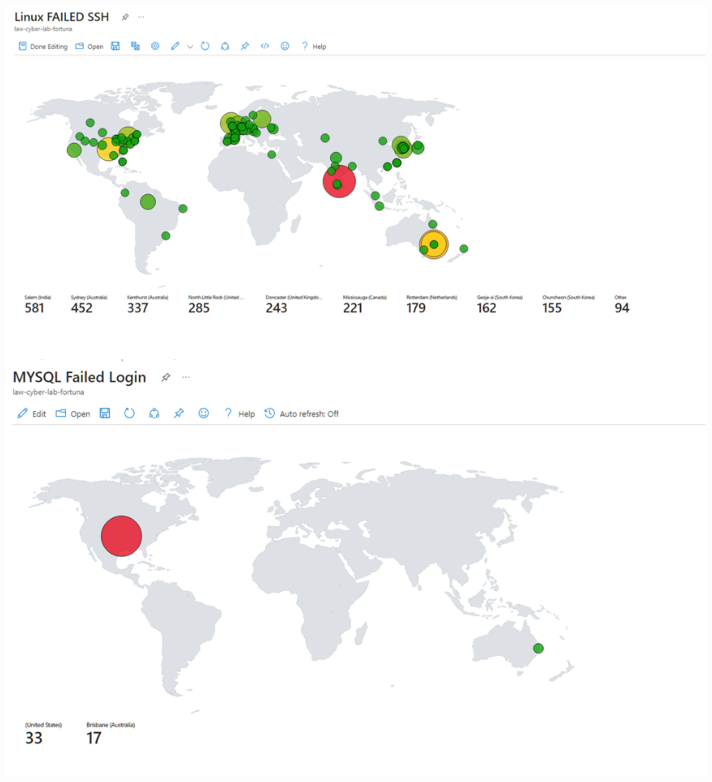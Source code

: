 ![Pasted image 20240502125151.png](attachments/Pasted%20image%2020240502125151.png)

![Pasted image 20240502125236.png](attachments/Pasted%20image%2020240502125236.png)
